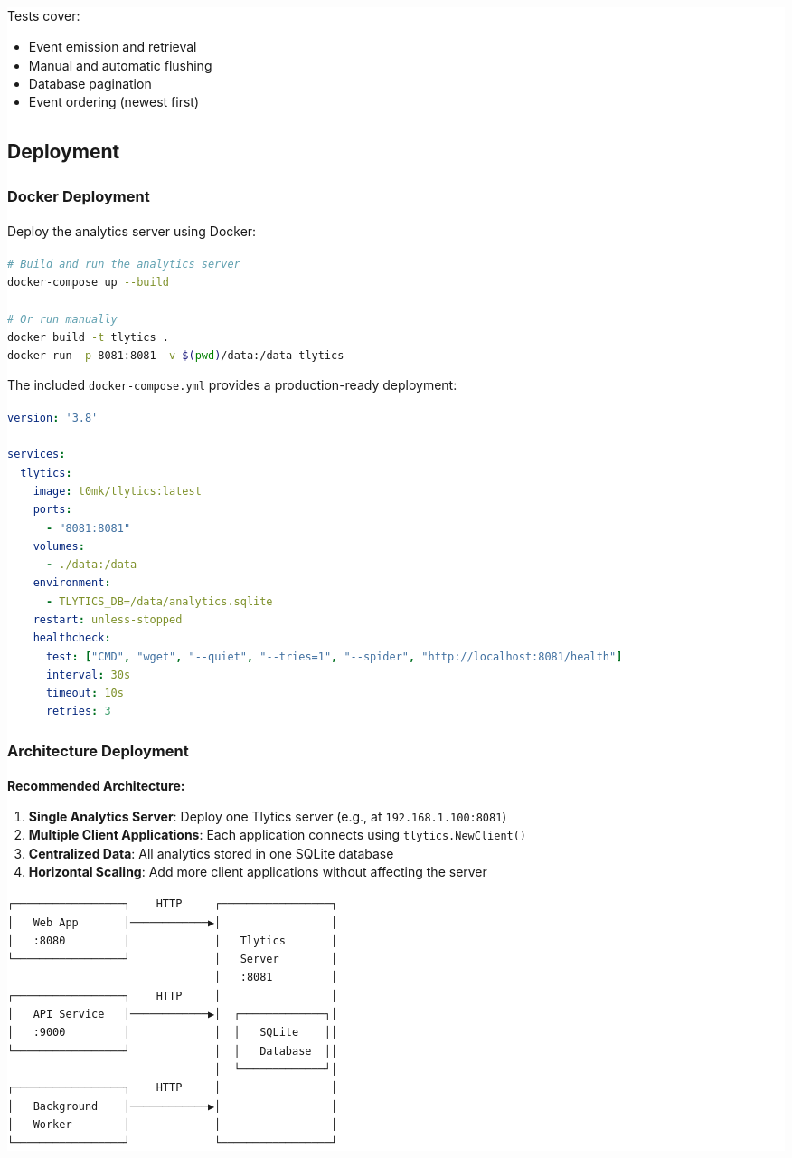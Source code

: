 Tests cover:
- Event emission and retrieval
- Manual and automatic flushing
- Database pagination
- Event ordering (newest first)

## Deployment

### Docker Deployment

Deploy the analytics server using Docker:

```bash
# Build and run the analytics server
docker-compose up --build

# Or run manually
docker build -t tlytics .
docker run -p 8081:8081 -v $(pwd)/data:/data tlytics
```

The included `docker-compose.yml` provides a production-ready deployment:

```yaml
version: '3.8'

services:
  tlytics:
    image: t0mk/tlytics:latest
    ports:
      - "8081:8081"
    volumes:
      - ./data:/data
    environment:
      - TLYTICS_DB=/data/analytics.sqlite
    restart: unless-stopped
    healthcheck:
      test: ["CMD", "wget", "--quiet", "--tries=1", "--spider", "http://localhost:8081/health"]
      interval: 30s
      timeout: 10s
      retries: 3
```

### Architecture Deployment

**Recommended Architecture:**
1. **Single Analytics Server**: Deploy one Tlytics server (e.g., at `192.168.1.100:8081`)
2. **Multiple Client Applications**: Each application connects using `tlytics.NewClient()`
3. **Centralized Data**: All analytics stored in one SQLite database
4. **Horizontal Scaling**: Add more client applications without affecting the server

```
┌─────────────────┐    HTTP     ┌─────────────────┐
│   Web App       │────────────▶│                 │
│   :8080         │             │   Tlytics       │
└─────────────────┘             │   Server        │
                                │   :8081         │
┌─────────────────┐    HTTP     │                 │
│   API Service   │────────────▶│  ┌─────────────┐│
│   :9000         │             │  │   SQLite    ││
└─────────────────┘             │  │   Database  ││
                                │  └─────────────┘│
┌─────────────────┐    HTTP     │                 │
│   Background    │────────────▶│                 │
│   Worker        │             │                 │
└─────────────────┘             └─────────────────┘
```